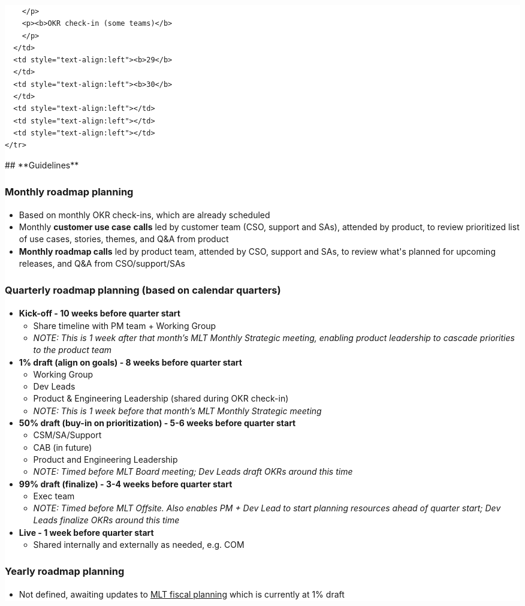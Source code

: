         </p>
        <p><b>OKR check-in (some teams)</b>
        </p>
      </td>
      <td style="text-align:left"><b>29</b>
      </td>
      <td style="text-align:left"><b>30</b>
      </td>
      <td style="text-align:left"></td>
      <td style="text-align:left"></td>
      <td style="text-align:left"></td>
    </tr>
  </tbody>
</table>## **Guidelines**

### **Monthly roadmap planning**

* Based on monthly OKR check-ins, which are already scheduled
* Monthly **customer use case** **calls** led by customer team \(CSO, support and SAs\), attended by product, to review prioritized list of use cases, stories, themes, and Q&A from product
* **Monthly roadmap calls** led by product team, attended by CSO, support and SAs, to review what's planned for upcoming releases, and Q&A from CSO/support/SAs

### Quarterly roadmap planning \(based on calendar quarters\)

* **Kick-off - 10 weeks before quarter start**
  * Share timeline with PM team + Working Group 
  * _NOTE: This is 1 week after that month’s MLT Monthly Strategic meeting, enabling product leadership to cascade priorities to the product team_
* **1% draft \(align on goals\) - 8 weeks before quarter start**
  * Working Group 
  * Dev Leads
  * Product & Engineering Leadership \(shared during OKR check-in\)
  * _NOTE: This is 1 week before that month’s MLT Monthly Strategic meeting_
* **50% draft \(buy-in on prioritization\) - 5-6 weeks before quarter start**
  * CSM/SA/Support
  * CAB \(in future\)
  * Product and Engineering Leadership
  * _NOTE: Timed before MLT Board meeting; Dev Leads draft OKRs around this time_
* **99% draft \(finalize\) - 3-4 weeks before quarter start**
  * Exec team
  * _NOTE: Timed before MLT Offsite. Also enables PM + Dev Lead to start planning resources ahead of quarter start; Dev Leads finalize OKRs around this time_
* **Live - 1 week before quarter start**
  * Shared internally and externally as needed, e.g. COM

### Yearly roadmap planning

* Not defined, awaiting updates to [MLT fiscal planning](https://handbook.mattermost.com/operations/operations/mlt-cadence#fiscal-year-planning) which is currently at 1% draft

